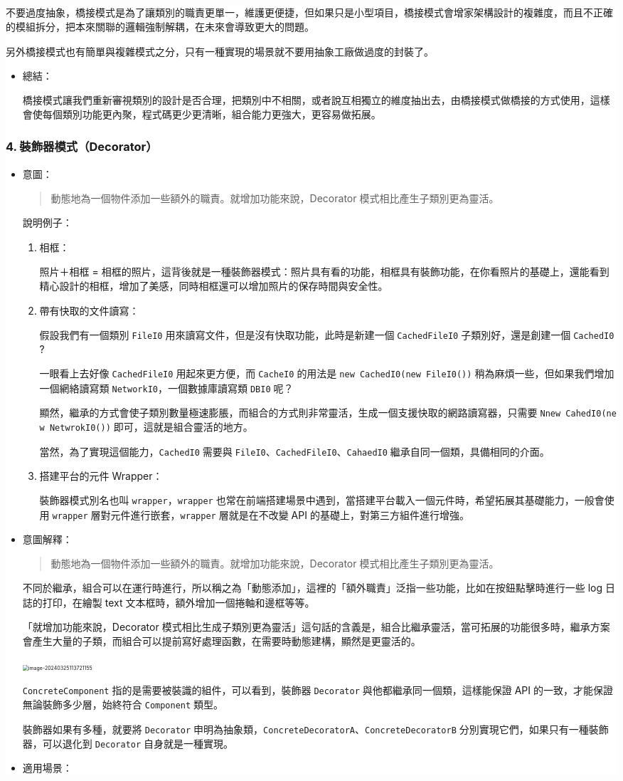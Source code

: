   不要過度抽象，橋接模式是為了讓類別的職責更單一，維護更便捷，但如果只是小型項目，橋接模式會增家架構設計的複雜度，而且不正確的模組拆分，把本來關聯的邏輯強制解耦，在未來會導致更大的問題。

  另外橋接模式也有簡單與複雜模式之分，只有一種實現的場景就不要用抽象工廠做過度的封裝了。

  

- 總結：

  橋接模式讓我們重新審視類別的設計是否合理，把類別中不相關，或者說互相獨立的維度抽出去，由橋接模式做橋接的方式使用，這樣會使每個類別功能更內聚，程式碼更少更清晰，組合能力更強大，更容易做拓展。



### 4. 裝飾器模式（Decorator）

- 意圖：

  > 動態地為一個物件添加一些額外的職責。就增加功能來說，Decorator 模式相比產生子類別更為靈活。

  說明例子：

  1. 相框：

     照片＋相框 = 相框的照片，這背後就是一種裝飾器模式：照片具有看的功能，相框具有裝飾功能，在你看照片的基礎上，還能看到精心設計的相框，增加了美感，同時相框還可以增加照片的保存時間與安全性。

     

  2. 帶有快取的文件讀寫：

     假設我們有一個類別 `FileI0` 用來讀寫文件，但是沒有快取功能，此時是新建一個 `CachedFileI0` 子類別好，還是創建一個 `CachedI0` ?

     一眼看上去好像 `CachedFileI0` 用起來更方便，而 `CacheI0` 的用法是 `new CachedI0(new FileI0())` 稍為麻煩一些，但如果我們增加一個網絡讀寫類 `NetworkI0`，一個數據庫讀寫類 `DBI0` 呢？

     顯然，繼承的方式會使子類別數量極速膨脹，而組合的方式則非常靈活，生成一個支援快取的網路讀寫器，只需要 `Nnew CahedI0(new NetwrokI0())` 即可，這就是組合靈活的地方。

     當然，為了實現這個能力，`CachedI0` 需要與 `FileI0`、`CachedFileI0`、`CahaedI0` 繼承自同一個類，具備相同的介面。

     

  3. 搭建平台的元件 Wrapper：

     裝飾器模式別名也叫 `wrapper`，`wrapper` 也常在前端搭建場景中遇到，當搭建平台載入一個元件時，希望拓展其基礎能力，一般會使用 `wrapper` 層對元件進行嵌套，`wrapper` 層就是在不改變 API 的基礎上，對第三方組件進行增強。	

  

- 意圖解釋：

  > 動態地為一個物件添加一些額外的職責。就增加功能來說，Decorator 模式相比產生子類別更為靈活。

  不同於繼承，組合可以在運行時進行，所以稱之為「動態添加」，這裡的「額外職責」泛指一些功能，比如在按鈕點擊時進行一些 log 日誌的打印，在繪製 text 文本框時，額外增加一個捲軸和邊框等等。

  「就增加功能來說，Decorator 模式相比生成子類別更為靈活」這句話的含義是，組合比繼承靈活，當可拓展的功能很多時，繼承方案會產生大量的子類，而組合可以提前寫好處理函數，在需要時動態建構，顯然是更靈活的。

  <img src="/Users/migo.weng/Library/Application Support/typora-user-images/image-20240325113721155.png" alt="image-20240325113721155" style="zoom:50%;" />

  `ConcreteComponent` 指的是需要被裝識的組件，可以看到，裝飾器 `Decorator` 與他都繼承同一個類，這樣能保證 API 的一致，才能保證無論裝飾多少層，始終符合 `Component` 類型。

  裝飾器如果有多種，就要將 `Decorator` 申明為抽象類，`ConcreteDecoratorA`、`ConcreteDecoratorB` 分別實現它們，如果只有一種裝飾器，可以退化到 `Decorator` 自身就是一種實現。

  

- 適用場景：
